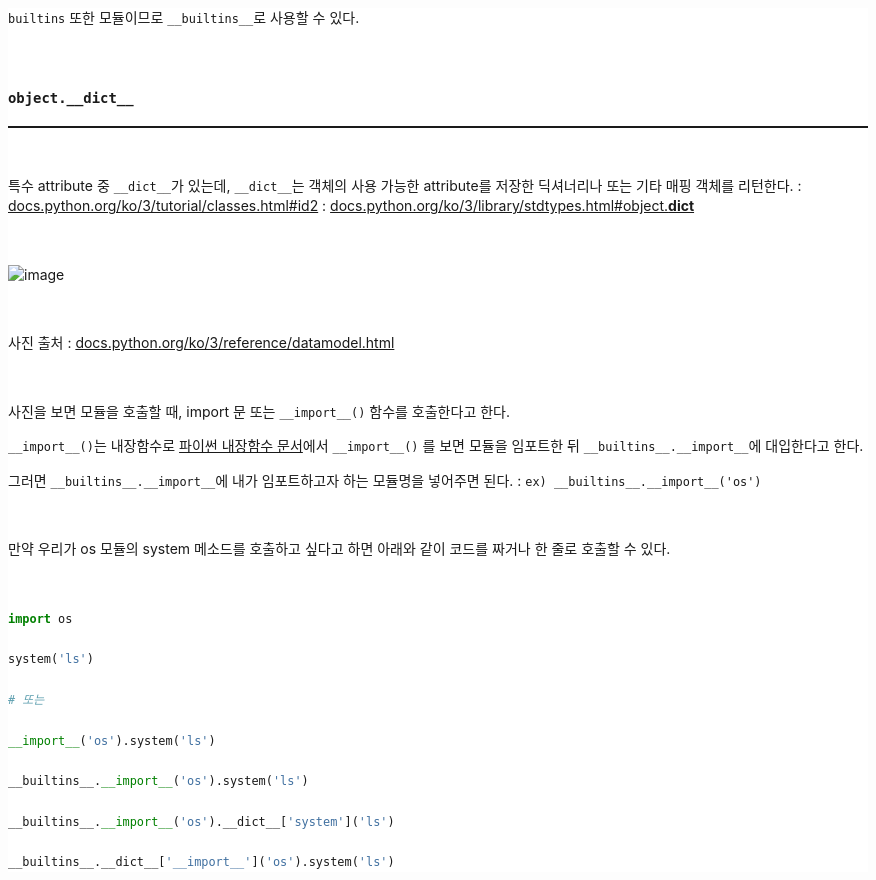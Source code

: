 ```builtins``` 또한 모듈이므로 ```__builtins__```로 사용할 수 있다.

<br>

### ```object.__dict__```
<hr style="border-top: 1px solid;"><br>

특수 attribute 중 ```__dict__```가 있는데, ```__dict__```는 객체의 사용 가능한 attribute를 저장한 딕셔너리나 또는 기타 매핑 객체를 리턴한다.
: <a href="https://docs.python.org/ko/3/tutorial/classes.html#id2" target="_blank">docs.python.org/ko/3/tutorial/classes.html#id2</a>
: <a href="https://docs.python.org/ko/3/library/stdtypes.html#object.__dict__" target="_blank">docs.python.org/ko/3/library/stdtypes.html#object.__dict__</a>

<br>

![image](https://user-images.githubusercontent.com/52172169/169746216-8f1df6c6-ef2f-441a-9482-a72b48bb61b3.png)

<br>

사진 출처
: <a href="https://docs.python.org/ko/3/reference/datamodel.html" target="_blank">docs.python.org/ko/3/reference/datamodel.html</a>

<br>

사진을 보면 모듈을 호출할 때, import 문 또는 ```__import__()``` 함수를 호출한다고 한다.

```__import__()```는 내장함수로 <a href="https://docs.python.org/ko/3/library/functions.html#import__" target="_blank">파이썬 내장함수 문서</a>에서 ```__import__()``` 를 보면 모듈을 임포트한 뒤 ```__builtins__.__import__```에 대입한다고 한다.

그러면 ```__builtins__.__import__```에 내가 임포트하고자 하는 모듈명을 넣어주면 된다.
: ```ex) __builtins__.__import__('os')```

<br>

만약 우리가 os 모듈의 system 메소드를 호출하고 싶다고 하면 아래와 같이 코드를 짜거나 한 줄로 호출할 수 있다.

<br>

```python
import os

system('ls')

# 또는

__import__('os').system('ls')

__builtins__.__import__('os').system('ls')

__builtins__.__import__('os').__dict__['system']('ls')

__builtins__.__dict__['__import__']('os').system('ls')
```
